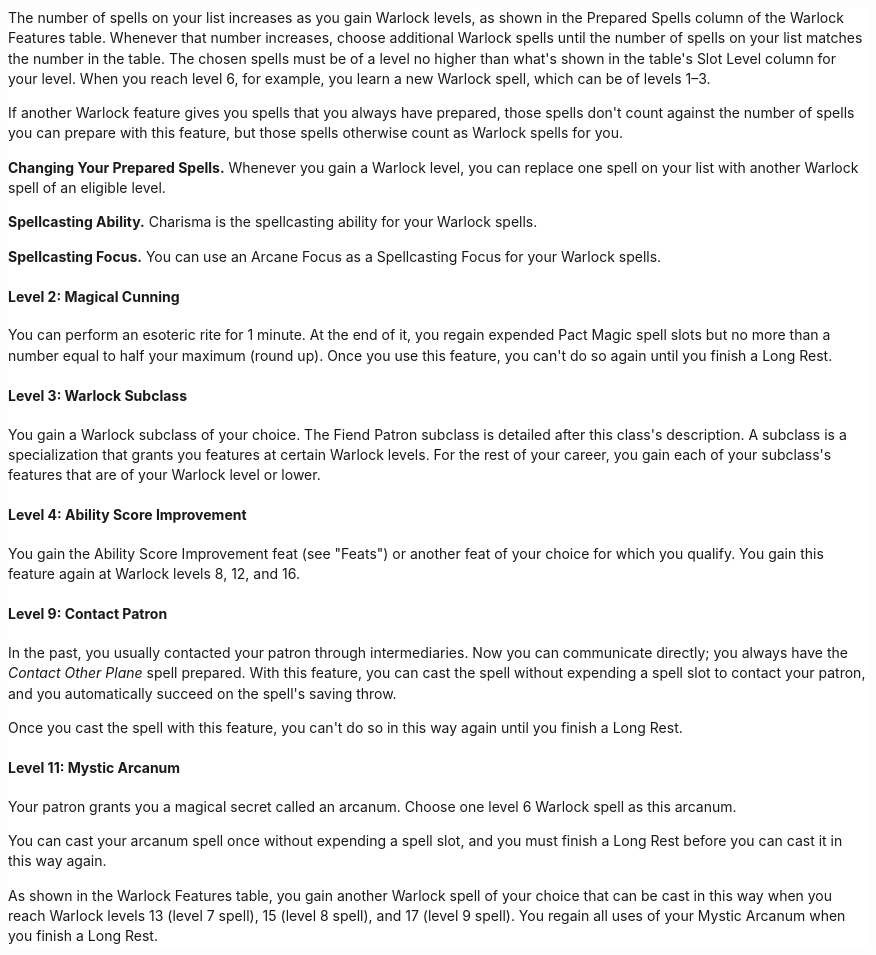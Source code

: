 The number of spells on your list increases as you gain Warlock levels, as shown in the Prepared Spells column of the Warlock Features table. Whenever that number increases, choose additional Warlock spells until the number of spells on your list matches the number in the table. The chosen spells must be of a level no higher than what's shown in the table's Slot Level column for your level. When you reach level 6, for example, you learn a new Warlock spell, which can be of levels 1–3.

If another Warlock feature gives you spells that you always have prepared, those spells don't count against the number of spells you can prepare with this feature, but those spells otherwise count as Warlock spells for you.

**Changing Your Prepared Spells.** Whenever you gain a Warlock level, you can replace one spell on your list with another Warlock spell of an eligible level.

**Spellcasting Ability.** Charisma is the spellcasting ability for your Warlock spells.

**Spellcasting Focus.** You can use an Arcane Focus as a Spellcasting Focus for your Warlock spells.

#### Level 2: Magical Cunning

You can perform an esoteric rite for 1 minute. At the end of it, you regain expended Pact Magic spell slots but no more than a number equal to half your maximum (round up). Once you use this feature, you can't do so again until you finish a Long Rest.

#### Level 3: Warlock Subclass

You gain a Warlock subclass of your choice. The Fiend Patron subclass is detailed after this class's description. A subclass is a specialization that grants you features at certain Warlock levels. For the rest of your career, you gain each of your subclass's features that are of your Warlock level or lower.

#### Level 4: Ability Score Improvement

You gain the Ability Score Improvement feat (see "Feats") or another feat of your choice for which you qualify. You gain this feature again at Warlock levels 8, 12, and 16.

#### Level 9: Contact Patron

In the past, you usually contacted your patron through intermediaries. Now you can communicate directly; you always have the *Contact Other Plane* spell prepared. With this feature, you can cast the spell without expending a spell slot to contact your patron, and you automatically succeed on the spell's saving throw.

Once you cast the spell with this feature, you can't do so in this way again until you finish a Long Rest.

#### Level 11: Mystic Arcanum

Your patron grants you a magical secret called an arcanum. Choose one level 6 Warlock spell as this arcanum.

You can cast your arcanum spell once without expending a spell slot, and you must finish a Long Rest before you can cast it in this way again.

As shown in the Warlock Features table, you gain another Warlock spell of your choice that can be cast in this way when you reach Warlock levels 13 (level 7 spell), 15 (level 8 spell), and 17 (level 9 spell). You regain all uses of your Mystic Arcanum when you finish a Long Rest.
